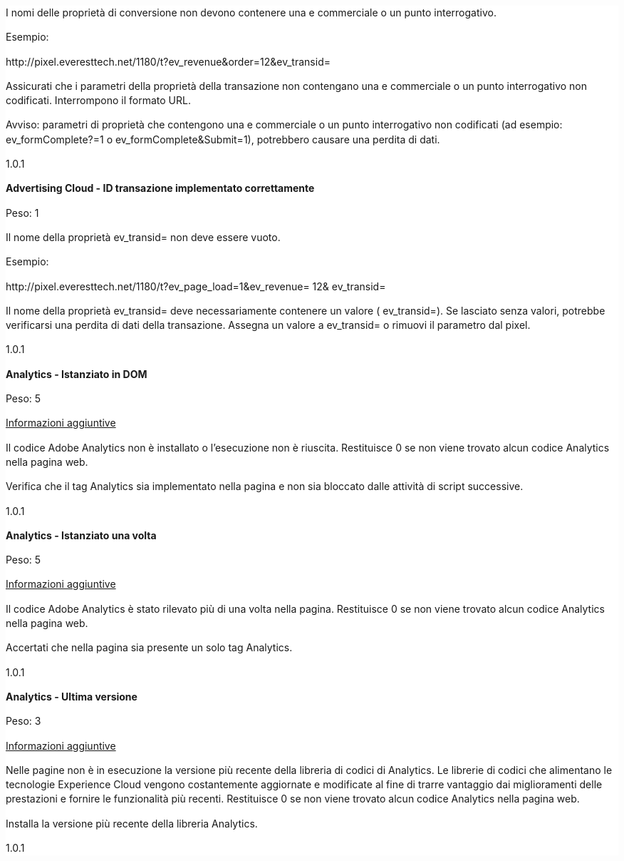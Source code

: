    <td colname="col2"> <p> I nomi delle proprietà di conversione non devono contenere una e commerciale o un punto interrogativo. </p> <p> Esempio: </p> <p><span class="codeph">http://pixel.everesttech.net/1180/t?ev_revenue&amp;order=12&amp;ev_transid=</span> </p> </td> 
   <td colname="col3"> <p>Assicurati che i parametri della proprietà della transazione non contengano una e commerciale o un punto interrogativo non codificati. Interrompono il formato URL. </p> <p> <p>Avviso: parametri di proprietà che contengono una e commerciale o un punto interrogativo non codificati (ad esempio: <span class="codeph"> ev_formComplete?=1</span> o <span class="codeph"> ev_formComplete&amp;Submit=1</span>), potrebbero causare una perdita di dati. </p> </p> </td> 
  </tr> 
  <tr> 
   <td colname="col1"> 
    <draft-comment>
      1.0.1 
    </draft-comment> <p><b>Advertising Cloud - ID transazione implementato correttamente</b> </p> <p>Peso: 1 </p> </td> 
   <td colname="col2"> <p> Il nome della proprietà <span class="codeph"> ev_transid=</span> non deve essere vuoto. </p> <p>Esempio: </p> <p> <span class="codeph">http://pixel.everesttech.net/1180/t?ev_page_load=1&amp;ev_revenue= 12&amp; ev_transid=</span> </p> </td> 
   <td colname="col3"> <p>Il nome della proprietà <span class="codeph"> ev_transid=</span> deve necessariamente contenere un valore (<span class="codeph"> ev_transid=</span>). Se lasciato senza valori, potrebbe verificarsi una perdita di dati della transazione. Assegna un valore a <span class="codeph"> ev_transid=</span> o rimuovi il parametro dal pixel. </p> </td> 
  </tr> 
  <tr> 
   <td colname="col1"> 
    <draft-comment>
      1.0.1 
    </draft-comment> <p><b>Analytics - Istanziato in DOM</b> </p> <p>Peso: 5 </p> <p><a href="https://docs.adobe.com/content/help/it-IT/analytics/implementation/home.html" format="html" scope="external"> Informazioni aggiuntive</a> </p> </td> 
   <td colname="col2"> <p> Il codice Adobe Analytics non è installato o l’esecuzione non è riuscita. Restituisce 0 se non viene trovato alcun codice Analytics nella pagina web. </p> </td> 
   <td colname="col3"> <p>Verifica che il tag Analytics sia implementato nella pagina e non sia bloccato dalle attività di script successive. </p> </td> 
  </tr> 
  <tr> 
   <td colname="col1"> 
    <draft-comment>
      1.0.1 
    </draft-comment> <p><b>Analytics - Istanziato una volta</b> </p> <p>Peso: 5 </p> <p><a href="https://docs.adobe.com/content/help/it-IT/analytics/implementation/home.html" format="https" scope="external"> Informazioni aggiuntive</a> </p> </td> 
   <td colname="col2"> <p> Il codice Adobe Analytics è stato rilevato più di una volta nella pagina. Restituisce 0 se non viene trovato alcun codice Analytics nella pagina web. </p> </td> 
   <td colname="col3"> <p>Accertati che nella pagina sia presente un solo tag Analytics. </p> </td> 
  </tr> 
  <tr> 
   <td colname="col1"> 
    <draft-comment>
      1.0.1 
    </draft-comment> <p><b>Analytics - Ultima versione</b> </p> <p>Peso: 3 </p> <p><a href="https://docs.adobe.com/content/help/it-IT/analytics/implementation/appmeasurement-updates.html" format="https" scope="external"> Informazioni aggiuntive</a> </p> </td> 
   <td colname="col2"> <p> Nelle pagine non è in esecuzione la versione più recente della libreria di codici di Analytics. Le librerie di codici che alimentano le tecnologie Experience Cloud vengono costantemente aggiornate e modificate al fine di trarre vantaggio dai miglioramenti delle prestazioni e fornire le funzionalità più recenti. Restituisce 0 se non viene trovato alcun codice Analytics nella pagina web. </p> </td> 
   <td colname="col3"> <p>Installa la versione più recente della libreria Analytics. </p> </td> 
  </tr> 
  <tr> 
   <td colname="col1"> 
    <draft-comment>
      1.0.1 